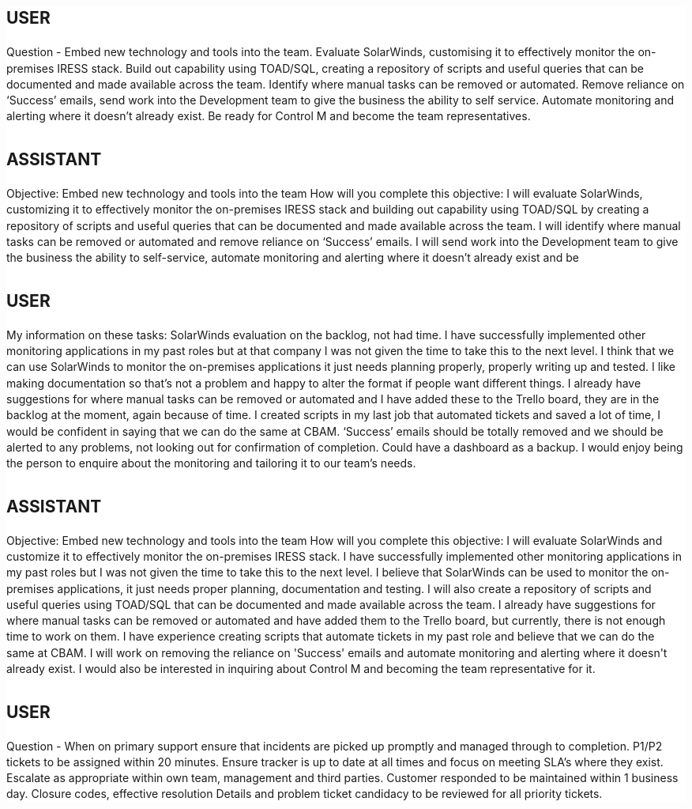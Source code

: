 
## USER
Question - Embed new technology and tools into the team. Evaluate SolarWinds, customising it to effectively monitor the on-premises IRESS stack. Build out capability using TOAD/SQL, creating a repository of scripts and useful queries that can be documented and made available across the team. Identify where manual tasks can be removed or automated. Remove reliance on ‘Success’ emails, send work into the Development team to give the business the ability to self service. Automate monitoring and alerting where it doesn’t already exist. Be ready for Control M and become the team representatives.

## ASSISTANT
Objective: Embed new technology and tools into the team
How will you complete this objective: I will evaluate SolarWinds, customizing it to effectively monitor the on-premises IRESS stack and building out capability using TOAD/SQL by creating a repository of scripts and useful queries that can be documented and made available across the team. I will identify where manual tasks can be removed or automated and remove reliance on ‘Success’ emails. I will send work into the Development team to give the business the ability to self-service, automate monitoring and alerting where it doesn’t already exist and be

## USER
My information on these tasks: SolarWinds evaluation on the backlog, not had time. I have successfully implemented other monitoring applications in my past roles but at that company I was not given the time to take this to the next level. I think that we can use SolarWinds to monitor the on-premises applications it just needs planning properly, properly writing up and tested. I like making documentation so that’s not a problem and happy to alter the format if people want different things. I already have suggestions for where manual tasks can be removed or automated and I have added these to the Trello board, they are in the backlog at the moment, again because of time. I created scripts in my last job that automated tickets and saved a lot of time, I would be confident in saying that we can do the same at CBAM. ‘Success’ emails should be totally removed and we should be alerted to any problems, not looking out for confirmation of completion. Could have a dashboard as a backup. I would enjoy being the person to enquire about the monitoring and tailoring it to our team’s needs.

## ASSISTANT
Objective: Embed new technology and tools into the team
How will you complete this objective: I will evaluate SolarWinds and customize it to effectively monitor the on-premises IRESS stack. I have successfully implemented other monitoring applications in my past roles but I was not given the time to take this to the next level. I believe that SolarWinds can be used to monitor the on-premises applications, it just needs proper planning, documentation and testing. I will also create a repository of scripts and useful queries using TOAD/SQL that can be documented and made available across the team. I already have suggestions for where manual tasks can be removed or automated and have added them to the Trello board, but currently, there is not enough time to work on them. I have experience creating scripts that automate tickets in my past role and believe that we can do the same at CBAM. I will work on removing the reliance on 'Success' emails and automate monitoring and alerting where it doesn't already exist. I would also be interested in inquiring about Control M and becoming the team representative for it.


## USER
Question - When on primary support ensure that incidents are picked up promptly and managed through to completion. P1/P2 tickets to be assigned within 20 minutes. Ensure tracker is up to date at all times and focus on meeting SLA’s where they exist. Escalate as appropriate within own team, management and third parties. Customer responded to be maintained within 1 business day. Closure codes, effective resolution Details and problem ticket candidacy to be reviewed for all priority tickets.
